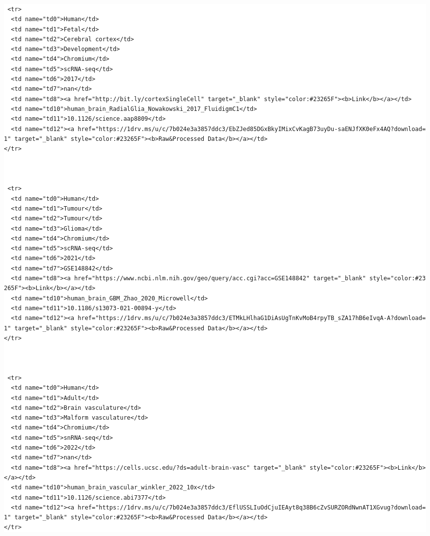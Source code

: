             
   
     <tr>
      <td name="td0">Human</td>
      <td name="td1">Fetal</td>
      <td name="td2">Cerebral cortex</td>
      <td name="td3">Development</td>
      <td name="td4">Chromium</td>
      <td name="td5">scRNA-seq</td>
      <td name="td6">2017</td>
      <td name="td7">nan</td>
      <td name="td8"><a href="http://bit.ly/cortexSingleCell" target="_blank" style="color:#23265F"><b>Link</b></a></td>
      <td name="td10">human_brain_RadialGlia_Nowakowski_2017_FluidigmC1</td>
      <td name="td11">10.1126/science.aap8809</td>
      <td name="td12"><a href="https://1drv.ms/u/c/7b024e3a3857ddc3/EbZJed85DGxBkyIMixCvKagB73uyDu-saENJfXK0eFx4AQ?download=1" target="_blank" style="color:#23265F"><b>Raw&Processed Data</b></a></td>
    </tr>
   
            
   
     <tr>
      <td name="td0">Human</td>
      <td name="td1">Tumour</td>
      <td name="td2">Tumour</td>
      <td name="td3">Glioma</td>
      <td name="td4">Chromium</td>
      <td name="td5">scRNA-seq</td>
      <td name="td6">2021</td>
      <td name="td7">GSE148842</td>
      <td name="td8"><a href="https://www.ncbi.nlm.nih.gov/geo/query/acc.cgi?acc=GSE148842" target="_blank" style="color:#23265F"><b>Link</b></a></td>
      <td name="td10">human_brain_GBM_Zhao_2020_Microwell</td>
      <td name="td11">10.1186/s13073-021-00894-y</td>
      <td name="td12"><a href="https://1drv.ms/u/c/7b024e3a3857ddc3/ETMkLHlhaG1DiAsUgTnKvMoB4rpyTB_sZA17hB6eIvqA-A?download=1" target="_blank" style="color:#23265F"><b>Raw&Processed Data</b></a></td>
    </tr>
   
            
   
     <tr>
      <td name="td0">Human</td>
      <td name="td1">Adult</td>
      <td name="td2">Brain vasculature</td>
      <td name="td3">Malform vasculature</td>
      <td name="td4">Chromium</td>
      <td name="td5">snRNA-seq</td>
      <td name="td6">2022</td>
      <td name="td7">nan</td>
      <td name="td8"><a href="https://cells.ucsc.edu/?ds=adult-brain-vasc" target="_blank" style="color:#23265F"><b>Link</b></a></td>
      <td name="td10">human_brain_vascular_winkler_2022_10x</td>
      <td name="td11">10.1126/science.abi7377</td>
      <td name="td12"><a href="https://1drv.ms/u/c/7b024e3a3857ddc3/EflUSSLIuOdCjuIEAyt8q38B6cZvSURZORdNwnAT1XGvug?download=1" target="_blank" style="color:#23265F"><b>Raw&Processed Data</b></a></td>
    </tr>
   